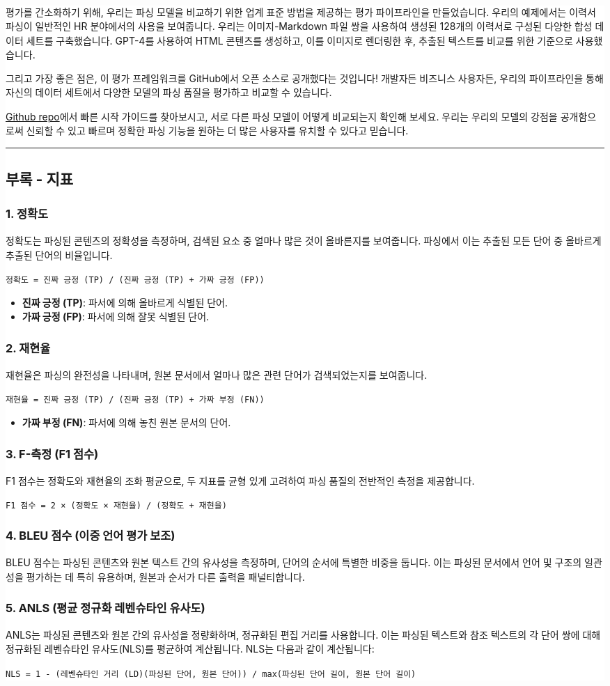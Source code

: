 평가를 간소화하기 위해, 우리는 파싱 모델을 비교하기 위한 업계 표준 방법을 제공하는 평가 파이프라인을 만들었습니다. 우리의 예제에서는 이력서 파싱이 일반적인 HR 분야에서의 사용을 보여줍니다. 우리는 이미지-Markdown 파일 쌍을 사용하여 생성된 128개의 이력서로 구성된 다양한 합성 데이터 세트를 구축했습니다. GPT-4를 사용하여 HTML 콘텐츠를 생성하고, 이를 이미지로 렌더링한 후, 추출된 텍스트를 비교를 위한 기준으로 사용했습니다.

그리고 가장 좋은 점은, 이 평가 프레임워크를 GitHub에서 오픈 소스로 공개했다는 것입니다! 개발자든 비즈니스 사용자든, 우리의 파이프라인을 통해 자신의 데이터 세트에서 다양한 모델의 파싱 품질을 평가하고 비교할 수 있습니다.

[Github repo](https://github.com/CambioML/cambio-evaluation)에서 빠른 시작 가이드를 찾아보시고, 서로 다른 파싱 모델이 어떻게 비교되는지 확인해 보세요. 우리는 우리의 모델의 강점을 공개함으로써 신뢰할 수 있고 빠르며 정확한 파싱 기능을 원하는 더 많은 사용자를 유치할 수 있다고 믿습니다.

---

## 부록 - 지표

### 1. 정확도

정확도는 파싱된 콘텐츠의 정확성을 측정하며, 검색된 요소 중 얼마나 많은 것이 올바른지를 보여줍니다. 파싱에서 이는 추출된 모든 단어 중 올바르게 추출된 단어의 비율입니다.

```
정확도 = 진짜 긍정 (TP) / (진짜 긍정 (TP) + 가짜 긍정 (FP))
```

- **진짜 긍정 (TP)**: 파서에 의해 올바르게 식별된 단어.
- **가짜 긍정 (FP)**: 파서에 의해 잘못 식별된 단어.

### 2. 재현율

재현율은 파싱의 완전성을 나타내며, 원본 문서에서 얼마나 많은 관련 단어가 검색되었는지를 보여줍니다.

```
재현율 = 진짜 긍정 (TP) / (진짜 긍정 (TP) + 가짜 부정 (FN))
```

- **가짜 부정 (FN)**: 파서에 의해 놓친 원본 문서의 단어.

### 3. F-측정 (F1 점수)

F1 점수는 정확도와 재현율의 조화 평균으로, 두 지표를 균형 있게 고려하여 파싱 품질의 전반적인 측정을 제공합니다.

```
F1 점수 = 2 × (정확도 × 재현율) / (정확도 + 재현율)
```

### 4. BLEU 점수 (이중 언어 평가 보조)

BLEU 점수는 파싱된 콘텐츠와 원본 텍스트 간의 유사성을 측정하며, 단어의 순서에 특별한 비중을 둡니다. 이는 파싱된 문서에서 언어 및 구조의 일관성을 평가하는 데 특히 유용하며, 원본과 순서가 다른 출력을 패널티합니다.

### 5. ANLS (평균 정규화 레벤슈타인 유사도)

ANLS는 파싱된 콘텐츠와 원본 간의 유사성을 정량화하며, 정규화된 편집 거리를 사용합니다. 이는 파싱된 텍스트와 참조 텍스트의 각 단어 쌍에 대해 정규화된 레벤슈타인 유사도(NLS)를 평균하여 계산됩니다. NLS는 다음과 같이 계산됩니다:

```
NLS = 1 - (레벤슈타인 거리 (LD)(파싱된 단어, 원본 단어)) / max(파싱된 단어 길이, 원본 단어 길이)
```

